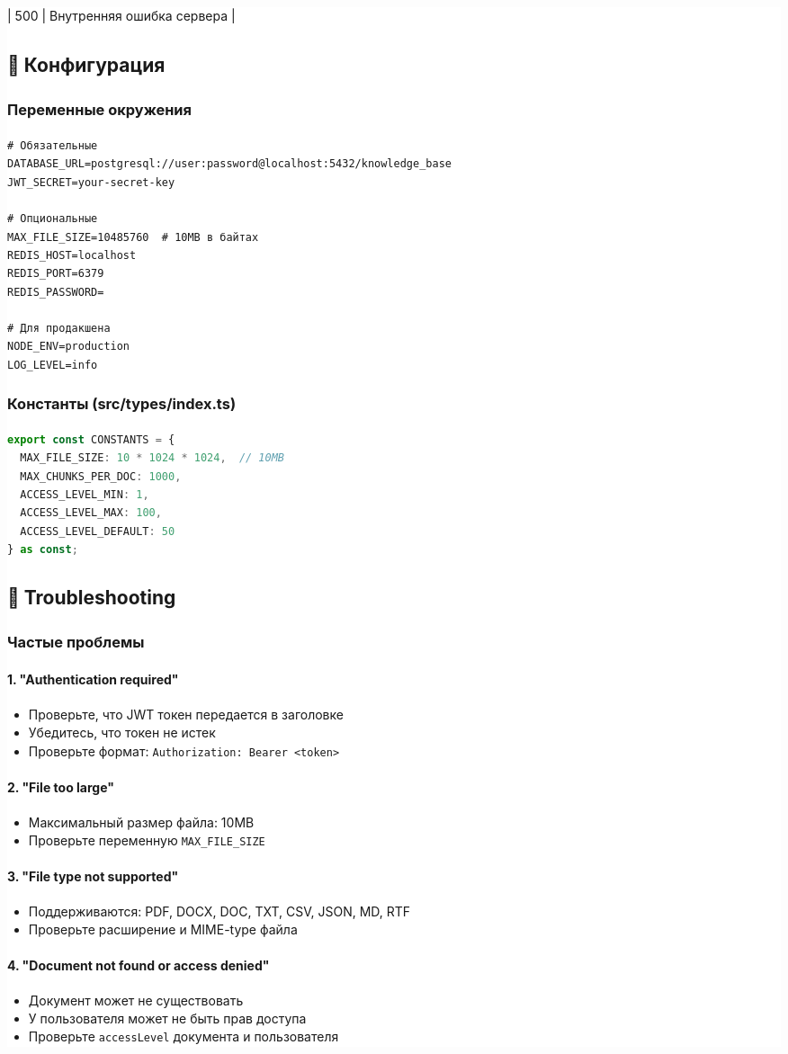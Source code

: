 | 500 | Внутренняя ошибка сервера |

## 🔧 Конфигурация

### Переменные окружения
```env
# Обязательные
DATABASE_URL=postgresql://user:password@localhost:5432/knowledge_base
JWT_SECRET=your-secret-key

# Опциональные
MAX_FILE_SIZE=10485760  # 10MB в байтах
REDIS_HOST=localhost
REDIS_PORT=6379
REDIS_PASSWORD=

# Для продакшена
NODE_ENV=production
LOG_LEVEL=info
```

### Константы (src/types/index.ts)
```typescript
export const CONSTANTS = {
  MAX_FILE_SIZE: 10 * 1024 * 1024,  // 10MB
  MAX_CHUNKS_PER_DOC: 1000,
  ACCESS_LEVEL_MIN: 1,
  ACCESS_LEVEL_MAX: 100,
  ACCESS_LEVEL_DEFAULT: 50
} as const;
```

## 🚨 Troubleshooting

### Частые проблемы

#### 1. "Authentication required"
- Проверьте, что JWT токен передается в заголовке
- Убедитесь, что токен не истек
- Проверьте формат: `Authorization: Bearer <token>`

#### 2. "File too large"
- Максимальный размер файла: 10MB
- Проверьте переменную `MAX_FILE_SIZE`

#### 3. "File type not supported"
- Поддерживаются: PDF, DOCX, DOC, TXT, CSV, JSON, MD, RTF
- Проверьте расширение и MIME-type файла

#### 4. "Document not found or access denied"
- Документ может не существовать
- У пользователя может не быть прав доступа
- Проверьте `accessLevel` документа и пользователя

